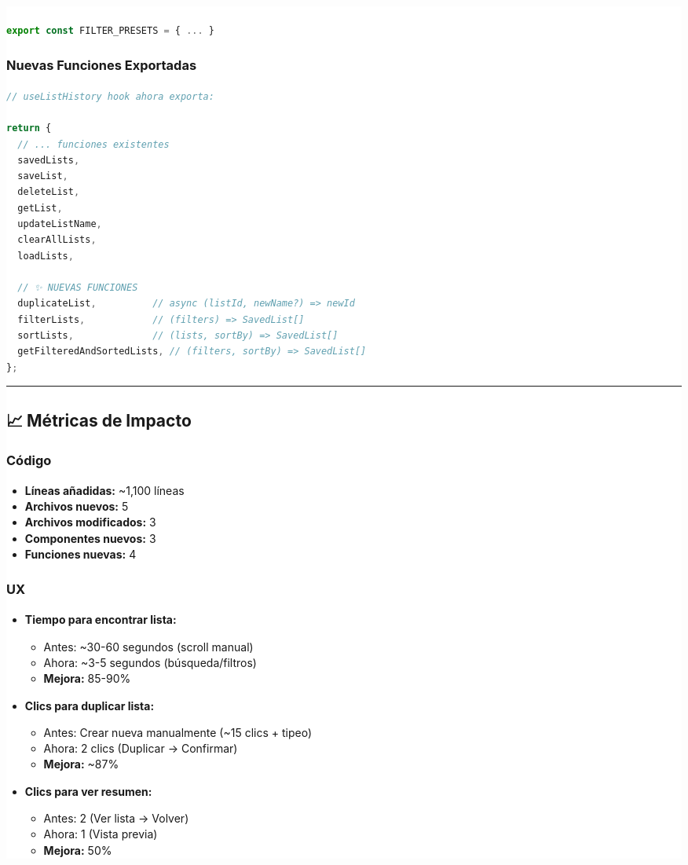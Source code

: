 ```typescript

export const FILTER_PRESETS = { ... }
```

### Nuevas Funciones Exportadas
```typescript
// useListHistory hook ahora exporta:

return {
  // ... funciones existentes
  savedLists,
  saveList,
  deleteList,
  getList,
  updateListName,
  clearAllLists,
  loadLists,
  
  // ✨ NUEVAS FUNCIONES
  duplicateList,          // async (listId, newName?) => newId
  filterLists,            // (filters) => SavedList[]
  sortLists,              // (lists, sortBy) => SavedList[]
  getFilteredAndSortedLists, // (filters, sortBy) => SavedList[]
};
```

---

## 📈 Métricas de Impacto

### Código
- **Líneas añadidas:** ~1,100 líneas
- **Archivos nuevos:** 5
- **Archivos modificados:** 3
- **Componentes nuevos:** 3
- **Funciones nuevas:** 4

### UX
- **Tiempo para encontrar lista:** 
  - Antes: ~30-60 segundos (scroll manual)
  - Ahora: ~3-5 segundos (búsqueda/filtros)
  - **Mejora:** 85-90%

- **Clics para duplicar lista:**
  - Antes: Crear nueva manualmente (~15 clics + tipeo)
  - Ahora: 2 clics (Duplicar → Confirmar)
  - **Mejora:** ~87%

- **Clics para ver resumen:**
  - Antes: 2 (Ver lista → Volver)
  - Ahora: 1 (Vista previa)
  - **Mejora:** 50%
